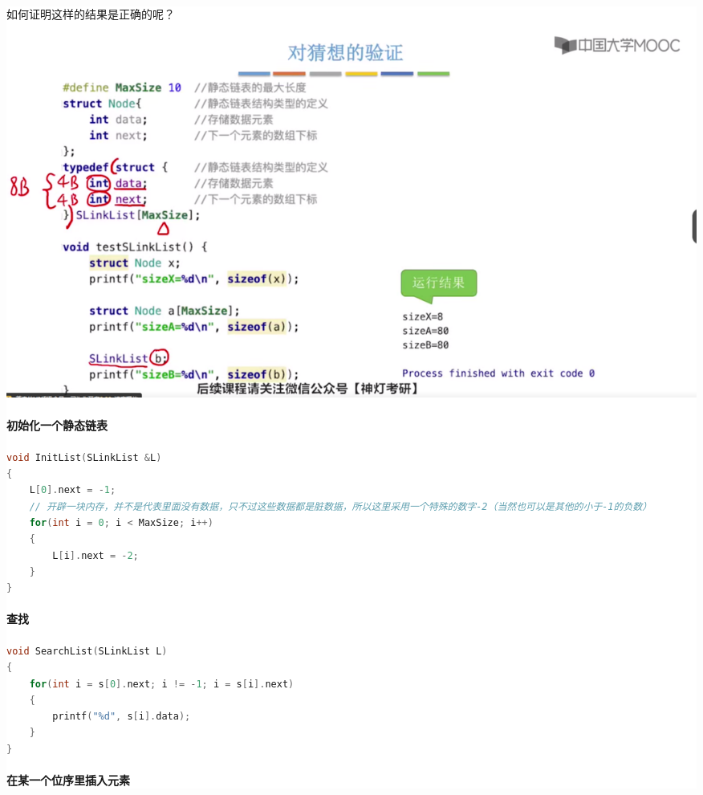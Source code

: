 如何证明这样的结果是正确的呢？

![image-20230326081758636](DS_solutions.assets/image-20230326081758636.png)

#### 初始化一个静态链表

```c
void InitList(SLinkList &L)
{
    L[0].next = -1;
    // 开辟一块内存，并不是代表里面没有数据，只不过这些数据都是脏数据，所以这里采用一个特殊的数字-2（当然也可以是其他的小于-1的负数）
    for(int i = 0; i < MaxSize; i++)
    {
        L[i].next = -2;
	}
}
```

#### 查找

```c
void SearchList(SLinkList L)
{
    for(int i = s[0].next; i != -1; i = s[i].next)
    {
        printf("%d", s[i].data);
    }
}
```

#### 在某一个位序里插入元素
